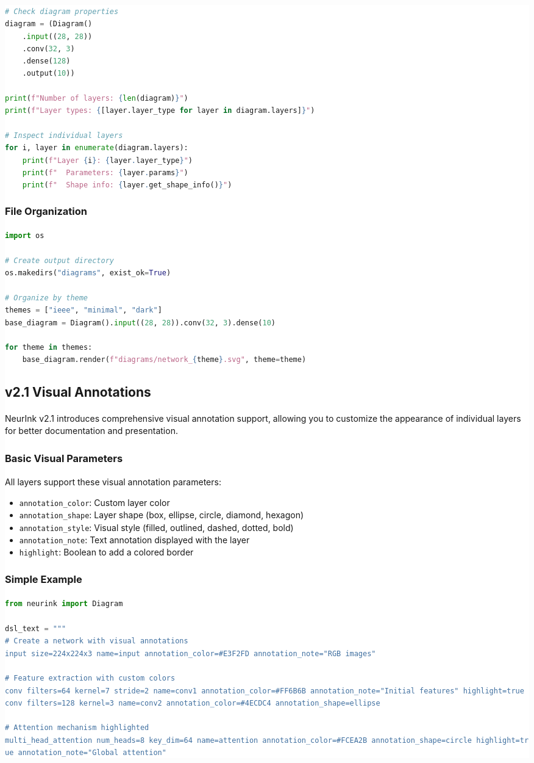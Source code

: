 ```python
# Check diagram properties
diagram = (Diagram()
    .input((28, 28))
    .conv(32, 3)
    .dense(128)
    .output(10))

print(f"Number of layers: {len(diagram)}")
print(f"Layer types: {[layer.layer_type for layer in diagram.layers]}")

# Inspect individual layers
for i, layer in enumerate(diagram.layers):
    print(f"Layer {i}: {layer.layer_type}")
    print(f"  Parameters: {layer.params}")
    print(f"  Shape info: {layer.get_shape_info()}")
```

### File Organization

```python
import os

# Create output directory
os.makedirs("diagrams", exist_ok=True)

# Organize by theme
themes = ["ieee", "minimal", "dark"]
base_diagram = Diagram().input((28, 28)).conv(32, 3).dense(10)

for theme in themes:
    base_diagram.render(f"diagrams/network_{theme}.svg", theme=theme)
```

## v2.1 Visual Annotations

NeurInk v2.1 introduces comprehensive visual annotation support, allowing you to customize the appearance of individual layers for better documentation and presentation.

### Basic Visual Parameters

All layers support these visual annotation parameters:
- `annotation_color`: Custom layer color
- `annotation_shape`: Layer shape (box, ellipse, circle, diamond, hexagon)
- `annotation_style`: Visual style (filled, outlined, dashed, dotted, bold) 
- `annotation_note`: Text annotation displayed with the layer
- `highlight`: Boolean to add a colored border

### Simple Example

```python
from neurink import Diagram

dsl_text = """
# Create a network with visual annotations
input size=224x224x3 name=input annotation_color=#E3F2FD annotation_note="RGB images"

# Feature extraction with custom colors
conv filters=64 kernel=7 stride=2 name=conv1 annotation_color=#FF6B6B annotation_note="Initial features" highlight=true
conv filters=128 kernel=3 name=conv2 annotation_color=#4ECDC4 annotation_shape=ellipse

# Attention mechanism highlighted
multi_head_attention num_heads=8 key_dim=64 name=attention annotation_color=#FCEA2B annotation_shape=circle highlight=true annotation_note="Global attention"
```